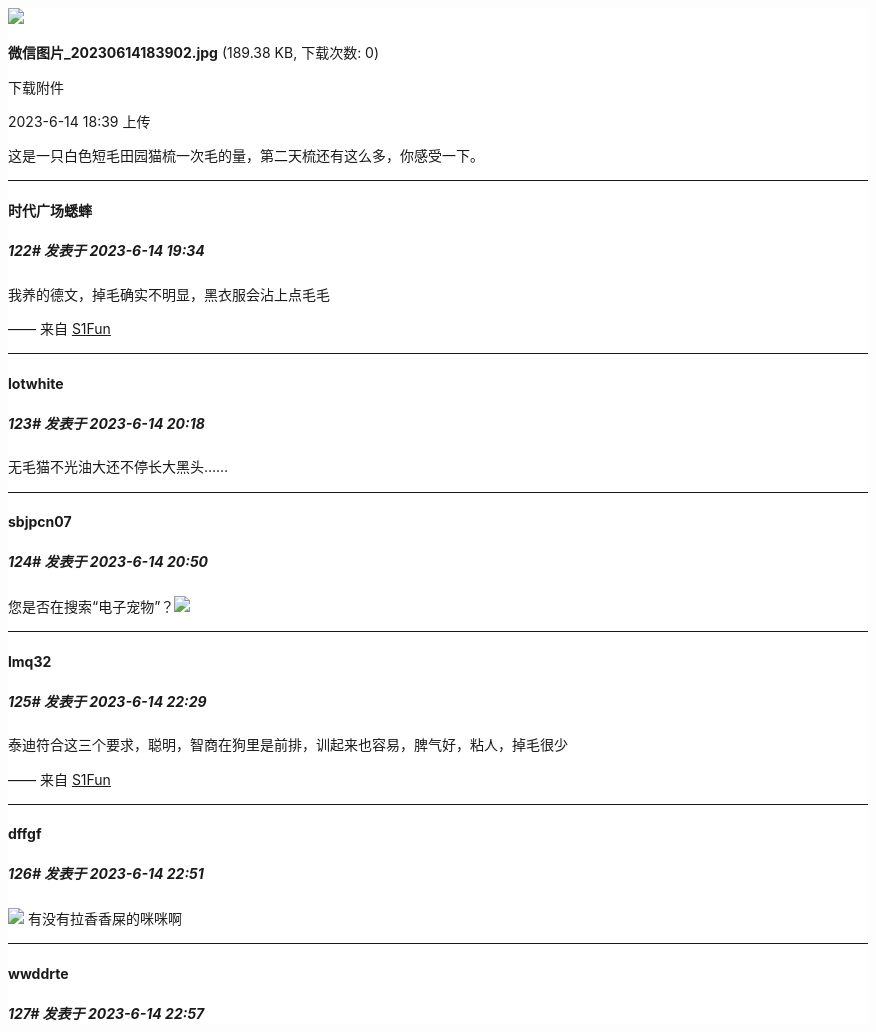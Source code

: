 <img src="https://img.saraba1st.com/forum/202306/14/183925adq6poubbsbvw911.jpg" referrerpolicy="no-referrer">

<strong>微信图片_20230614183902.jpg</strong> (189.38 KB, 下载次数: 0)

下载附件

2023-6-14 18:39 上传

这是一只白色短毛田园猫梳一次毛的量，第二天梳还有这么多，你感受一下。


*****

####  时代广场蟋蟀  
##### 122#       发表于 2023-6-14 19:34

我养的德文，掉毛确实不明显，黑衣服会沾上点毛毛

—— 来自 [S1Fun](https://s1fun.koalcat.com)


*****

####  lotwhite  
##### 123#       发表于 2023-6-14 20:18

无毛猫不光油大还不停长大黑头……


*****

####  sbjpcn07  
##### 124#       发表于 2023-6-14 20:50

您是否在搜索“电子宠物”？<img src="https://static.saraba1st.com/image/smiley/face2017/067.png" referrerpolicy="no-referrer">


*****

####  lmq32  
##### 125#       发表于 2023-6-14 22:29

泰迪符合这三个要求，聪明，智商在狗里是前排，训起来也容易，脾气好，粘人，掉毛很少

—— 来自 [S1Fun](https://s1fun.koalcat.com)


*****

####  dffgf  
##### 126#       发表于 2023-6-14 22:51

<img src="https://static.saraba1st.com/image/smiley/face2017/067.png" referrerpolicy="no-referrer"> 有没有拉香香屎的咪咪啊


*****

####  wwddrte  
##### 127#       发表于 2023-6-14 22:57
